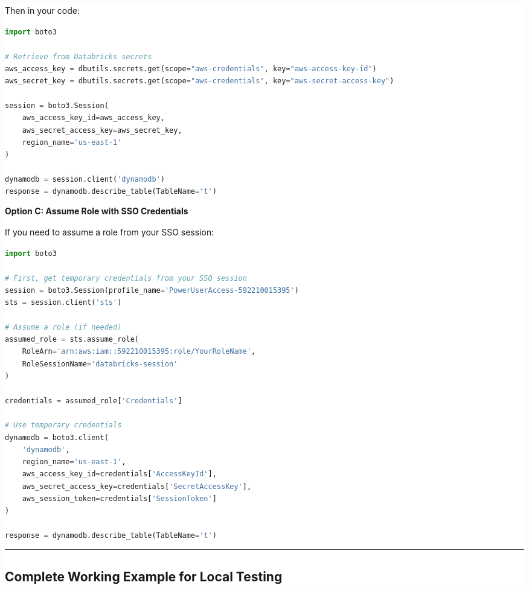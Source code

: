 Then in your code:
```python
import boto3

# Retrieve from Databricks secrets
aws_access_key = dbutils.secrets.get(scope="aws-credentials", key="aws-access-key-id")
aws_secret_key = dbutils.secrets.get(scope="aws-credentials", key="aws-secret-access-key")

session = boto3.Session(
    aws_access_key_id=aws_access_key,
    aws_secret_access_key=aws_secret_key,
    region_name='us-east-1'
)

dynamodb = session.client('dynamodb')
response = dynamodb.describe_table(TableName='t')
```

**Option C: Assume Role with SSO Credentials**

If you need to assume a role from your SSO session:

```python
import boto3

# First, get temporary credentials from your SSO session
session = boto3.Session(profile_name='PowerUserAccess-592210015395')
sts = session.client('sts')

# Assume a role (if needed)
assumed_role = sts.assume_role(
    RoleArn='arn:aws:iam::592210015395:role/YourRoleName',
    RoleSessionName='databricks-session'
)

credentials = assumed_role['Credentials']

# Use temporary credentials
dynamodb = boto3.client(
    'dynamodb',
    region_name='us-east-1',
    aws_access_key_id=credentials['AccessKeyId'],
    aws_secret_access_key=credentials['SecretAccessKey'],
    aws_session_token=credentials['SessionToken']
)

response = dynamodb.describe_table(TableName='t')
```

---

## Complete Working Example for Local Testing
